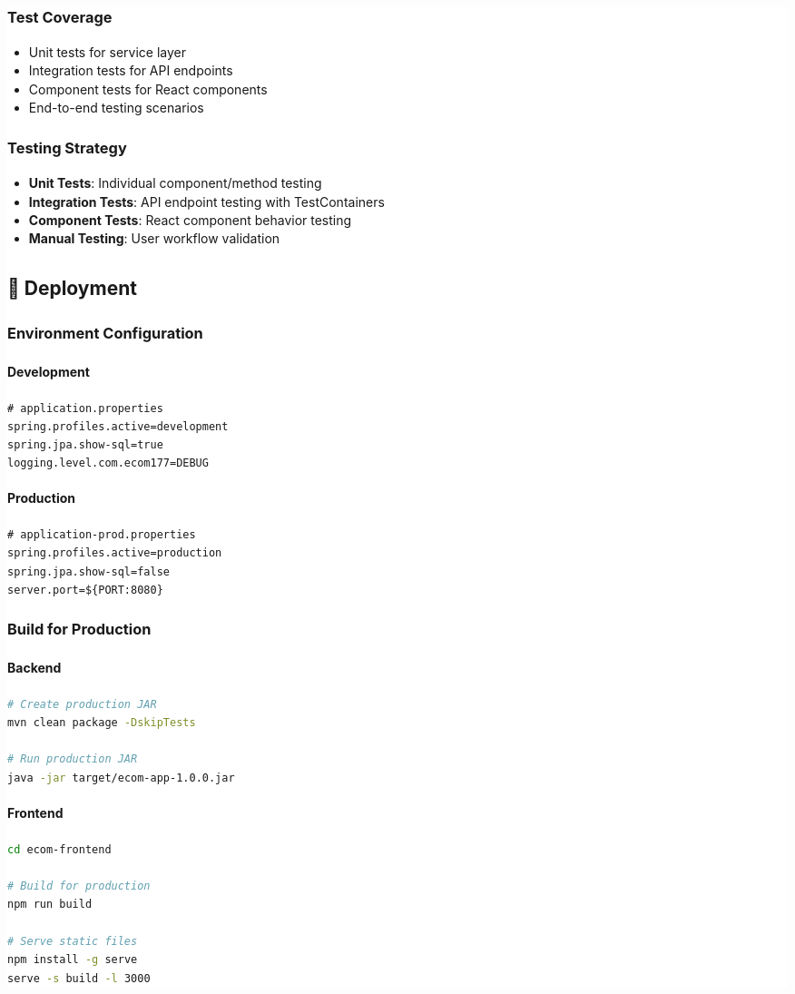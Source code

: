 ### **Test Coverage**
- Unit tests for service layer
- Integration tests for API endpoints
- Component tests for React components
- End-to-end testing scenarios

### **Testing Strategy**
- **Unit Tests**: Individual component/method testing
- **Integration Tests**: API endpoint testing with TestContainers
- **Component Tests**: React component behavior testing
- **Manual Testing**: User workflow validation

## 🚀 Deployment

### **Environment Configuration**

#### **Development**
```properties
# application.properties
spring.profiles.active=development
spring.jpa.show-sql=true
logging.level.com.ecom177=DEBUG
```

#### **Production**
```properties
# application-prod.properties
spring.profiles.active=production
spring.jpa.show-sql=false
server.port=${PORT:8080}
```

### **Build for Production**

#### **Backend**
```bash
# Create production JAR
mvn clean package -DskipTests

# Run production JAR
java -jar target/ecom-app-1.0.0.jar
```

#### **Frontend**
```bash
cd ecom-frontend

# Build for production
npm run build

# Serve static files
npm install -g serve
serve -s build -l 3000
```
